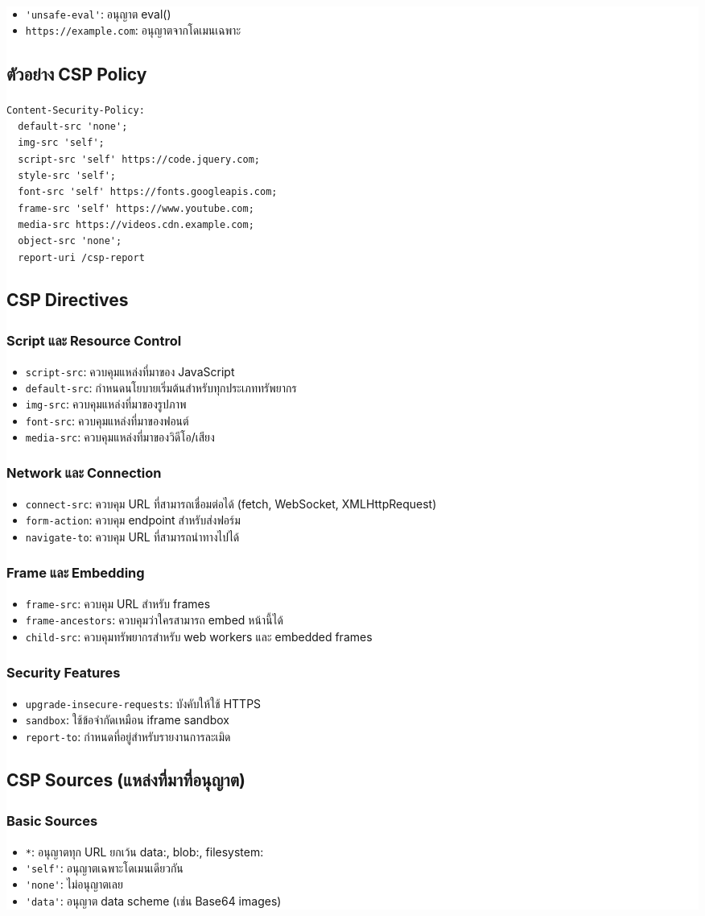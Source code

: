 - `'unsafe-eval'`: อนุญาต eval()
- `https://example.com`: อนุญาตจากโดเมนเฉพาะ

## ตัวอย่าง CSP Policy

```http
Content-Security-Policy: 
  default-src 'none'; 
  img-src 'self'; 
  script-src 'self' https://code.jquery.com; 
  style-src 'self'; 
  font-src 'self' https://fonts.googleapis.com; 
  frame-src 'self' https://www.youtube.com; 
  media-src https://videos.cdn.example.com; 
  object-src 'none';
  report-uri /csp-report
```




## CSP Directives

### **Script และ Resource Control**
- `script-src`: ควบคุมแหล่งที่มาของ JavaScript
- `default-src`: กำหนดนโยบายเริ่มต้นสำหรับทุกประเภททรัพยากร
- `img-src`: ควบคุมแหล่งที่มาของรูปภาพ
- `font-src`: ควบคุมแหล่งที่มาของฟอนต์
- `media-src`: ควบคุมแหล่งที่มาของวิดีโอ/เสียง

### **Network และ Connection**
- `connect-src`: ควบคุม URL ที่สามารถเชื่อมต่อได้ (fetch, WebSocket, XMLHttpRequest)
- `form-action`: ควบคุม endpoint สำหรับส่งฟอร์ม
- `navigate-to`: ควบคุม URL ที่สามารถนำทางไปได้

### **Frame และ Embedding**
- `frame-src`: ควบคุม URL สำหรับ frames
- `frame-ancestors`: ควบคุมว่าใครสามารถ embed หน้านี้ได้
- `child-src`: ควบคุมทรัพยากรสำหรับ web workers และ embedded frames

### **Security Features**
- `upgrade-insecure-requests`: บังคับให้ใช้ HTTPS
- `sandbox`: ใช้ข้อจำกัดเหมือน iframe sandbox
- `report-to`: กำหนดที่อยู่สำหรับรายงานการละเมิด

## CSP Sources (แหล่งที่มาที่อนุญาต)

### **Basic Sources**
- `*`: อนุญาตทุก URL ยกเว้น data:, blob:, filesystem:
- `'self'`: อนุญาตเฉพาะโดเมนเดียวกัน
- `'none'`: ไม่อนุญาตเลย
- `'data'`: อนุญาต data scheme (เช่น Base64 images)
